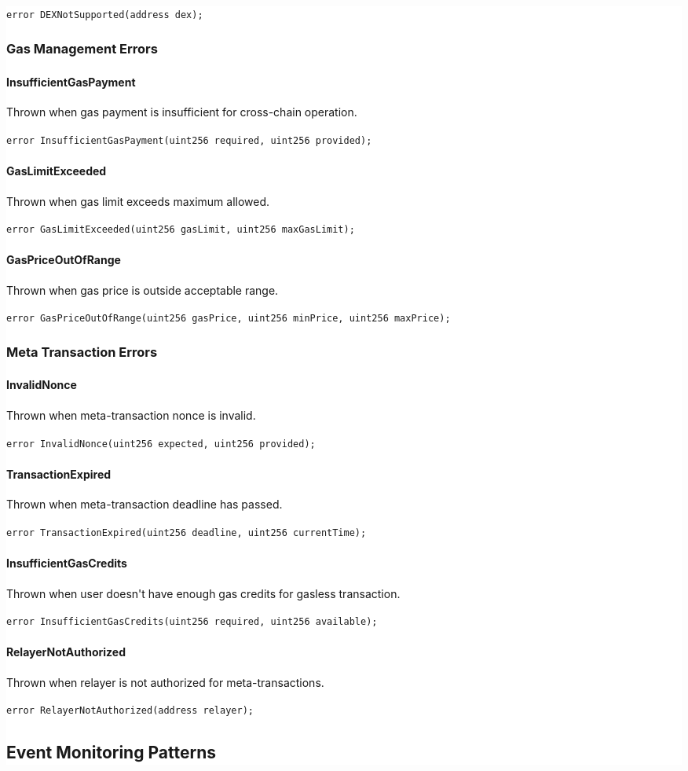 ```solidity
error DEXNotSupported(address dex);
```

### Gas Management Errors

#### InsufficientGasPayment
Thrown when gas payment is insufficient for cross-chain operation.

```solidity
error InsufficientGasPayment(uint256 required, uint256 provided);
```

#### GasLimitExceeded
Thrown when gas limit exceeds maximum allowed.

```solidity
error GasLimitExceeded(uint256 gasLimit, uint256 maxGasLimit);
```

#### GasPriceOutOfRange
Thrown when gas price is outside acceptable range.

```solidity
error GasPriceOutOfRange(uint256 gasPrice, uint256 minPrice, uint256 maxPrice);
```

### Meta Transaction Errors

#### InvalidNonce
Thrown when meta-transaction nonce is invalid.

```solidity
error InvalidNonce(uint256 expected, uint256 provided);
```

#### TransactionExpired
Thrown when meta-transaction deadline has passed.

```solidity
error TransactionExpired(uint256 deadline, uint256 currentTime);
```

#### InsufficientGasCredits
Thrown when user doesn't have enough gas credits for gasless transaction.

```solidity
error InsufficientGasCredits(uint256 required, uint256 available);
```

#### RelayerNotAuthorized
Thrown when relayer is not authorized for meta-transactions.

```solidity
error RelayerNotAuthorized(address relayer);
```

## Event Monitoring Patterns
